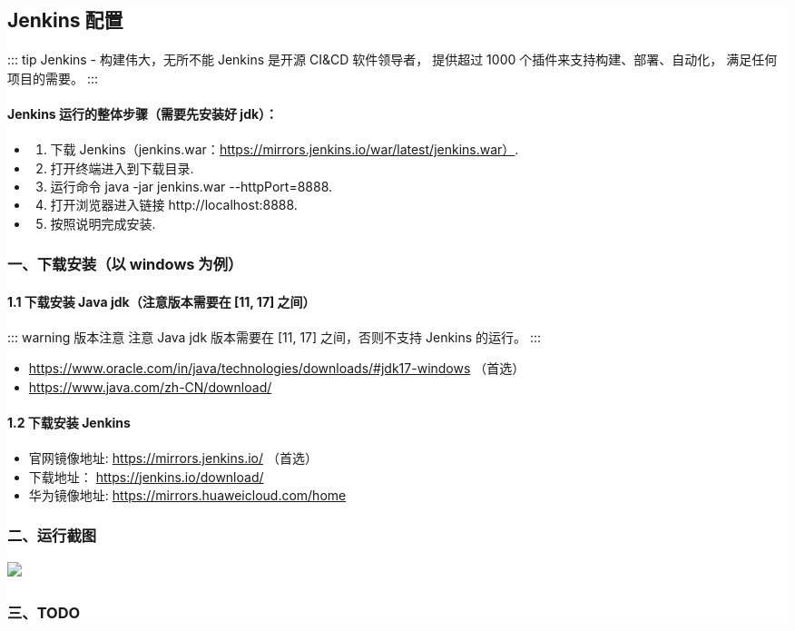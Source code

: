 ## Jenkins 配置

::: tip Jenkins - 构建伟大，无所不能
Jenkins 是开源 CI&CD 软件领导者， 提供超过 1000 个插件来支持构建、部署、自动化， 满足任何项目的需要。
:::

#### Jenkins 运行的整体步骤（需要先安装好 jdk）：

- 1. 下载 Jenkins（jenkins.war：https://mirrors.jenkins.io/war/latest/jenkins.war）.
- 2. 打开终端进入到下载目录.
- 3. 运行命令 java -jar jenkins.war --httpPort=8888.
- 4. 打开浏览器进入链接 http://localhost:8888.
- 5. 按照说明完成安装.

### 一、下载安装（以 windows 为例）

#### 1.1 下载安装 Java jdk（注意版本需要在 [11, 17] 之间）

::: warning 版本注意
注意 Java jdk 版本需要在 [11, 17] 之间，否则不支持 Jenkins 的运行。
:::

- https://www.oracle.com/in/java/technologies/downloads/#jdk17-windows （首选）
- https://www.java.com/zh-CN/download/

#### 1.2 下载安装 Jenkins

- 官网镜像地址: https://mirrors.jenkins.io/ （首选）
- 下载地址： https://jenkins.io/download/
- 华为镜像地址: https://mirrors.huaweicloud.com/home

### 二、运行截图

<img width="100%" src="@/tools/jenkins/jenkins.png" /><br/>

### 三、TODO
